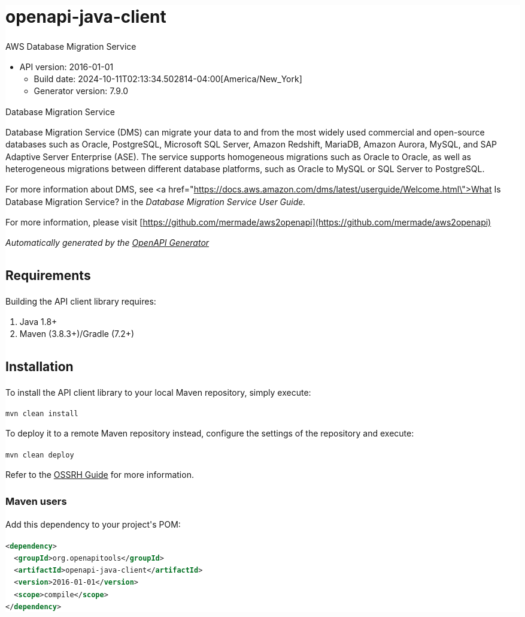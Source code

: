 # openapi-java-client

AWS Database Migration Service
- API version: 2016-01-01
  - Build date: 2024-10-11T02:13:34.502814-04:00[America/New_York]
  - Generator version: 7.9.0

<fullname>Database Migration Service</fullname> <p>Database Migration Service (DMS) can migrate your data to and from the most widely used commercial and open-source databases such as Oracle, PostgreSQL, Microsoft SQL Server, Amazon Redshift, MariaDB, Amazon Aurora, MySQL, and SAP Adaptive Server Enterprise (ASE). The service supports homogeneous migrations such as Oracle to Oracle, as well as heterogeneous migrations between different database platforms, such as Oracle to MySQL or SQL Server to PostgreSQL.</p> <p>For more information about DMS, see <a href=\"https://docs.aws.amazon.com/dms/latest/userguide/Welcome.html\">What Is Database Migration Service?</a> in the <i>Database Migration Service User Guide.</i> </p>

  For more information, please visit [https://github.com/mermade/aws2openapi](https://github.com/mermade/aws2openapi)

*Automatically generated by the [OpenAPI Generator](https://openapi-generator.tech)*


## Requirements

Building the API client library requires:
1. Java 1.8+
2. Maven (3.8.3+)/Gradle (7.2+)

## Installation

To install the API client library to your local Maven repository, simply execute:

```shell
mvn clean install
```

To deploy it to a remote Maven repository instead, configure the settings of the repository and execute:

```shell
mvn clean deploy
```

Refer to the [OSSRH Guide](http://central.sonatype.org/pages/ossrh-guide.html) for more information.

### Maven users

Add this dependency to your project's POM:

```xml
<dependency>
  <groupId>org.openapitools</groupId>
  <artifactId>openapi-java-client</artifactId>
  <version>2016-01-01</version>
  <scope>compile</scope>
</dependency>
```
